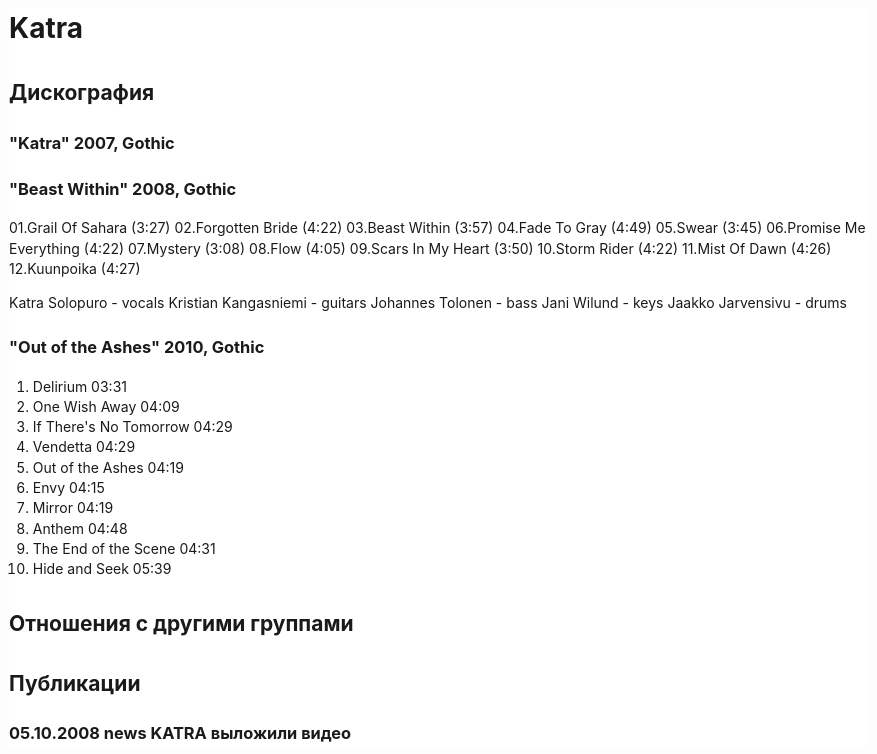 # Katra



## Дискография

### "Katra" 2007, Gothic



### "Beast Within" 2008, Gothic

01.Grail Of Sahara (3:27)
02.Forgotten Bride (4:22)
03.Beast Within (3:57)
04.Fade To Gray (4:49)
05.Swear (3:45)
06.Promise Me Everything (4:22)
07.Mystery (3:08)
08.Flow (4:05)
09.Scars In My Heart (3:50)
10.Storm Rider (4:22)
11.Mist Of Dawn (4:26)
12.Kuunpoika (4:27)

Katra Solopuro - vocals
Kristian Kangasniemi - guitars
Johannes Tolonen - bass
Jani Wilund - keys
Jaakko Jarvensivu - drums

### "Out of the Ashes" 2010, Gothic

1. Delirium 03:31
2. One Wish Away 04:09
3. If There's No Tomorrow	04:29
4. Vendetta	04:29
5. Out of the Ashes	04:19
6. Envy	04:15
7. Mirror	04:19
8. Anthem	04:48
9. The End of the Scene	04:31
10. Hide and Seek	05:39


## Отношения с другими группами


## Публикации

### 05.10.2008 news KATRA выложили видео
